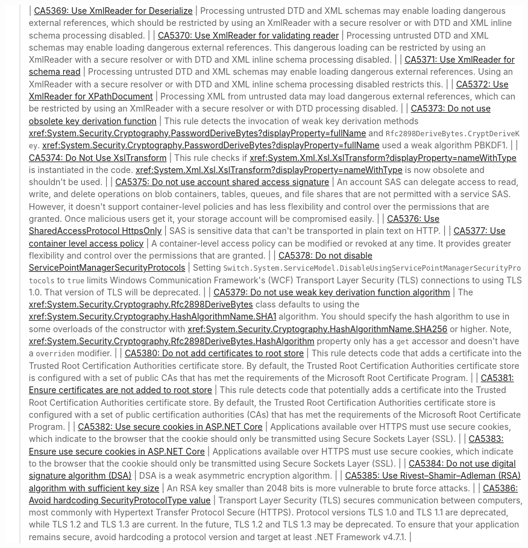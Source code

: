 > | [CA5369: Use XmlReader for Deserialize](ca5369.md) | Processing untrusted DTD and XML schemas may enable loading dangerous external references, which should be restricted by using an XmlReader with a secure resolver or with DTD and XML inline schema processing disabled. |
> | [CA5370: Use XmlReader for validating reader](ca5370.md) | Processing untrusted DTD and XML schemas may enable loading dangerous external references. This dangerous loading can be restricted by using an XmlReader with a secure resolver or with DTD and XML inline schema processing disabled. |
> | [CA5371: Use XmlReader for schema read](ca5371.md) | Processing untrusted DTD and XML schemas may enable loading dangerous external references. Using an XmlReader with a secure resolver or with DTD and XML inline schema processing disabled restricts this. |
> | [CA5372: Use XmlReader for XPathDocument](ca5372.md) | Processing XML from untrusted data may load dangerous external references, which can be restricted by using an XmlReader with a secure resolver or with DTD processing disabled. |
> | [CA5373: Do not use obsolete key derivation function](ca5373.md) | This rule detects the invocation of weak key derivation methods <xref:System.Security.Cryptography.PasswordDeriveBytes?displayProperty=fullName> and `Rfc2898DeriveBytes.CryptDeriveKey`. <xref:System.Security.Cryptography.PasswordDeriveBytes?displayProperty=fullName> used a weak algorithm PBKDF1. |
> | [CA5374: Do Not Use XslTransform](ca5374.md) | This rule checks if <xref:System.Xml.Xsl.XslTransform?displayProperty=nameWithType> is instantiated in the code. <xref:System.Xml.Xsl.XslTransform?displayProperty=nameWithType> is now obsolete and shouldn't be used. |
> | [CA5375: Do not use account shared access signature](ca5375.md) | An account SAS can delegate access to read, write, and delete operations on blob containers, tables, queues, and file shares that are not permitted with a service SAS. However, it doesn't support container-level policies and has less flexibility and control over the permissions that are granted. Once malicious users get it, your storage account will be compromised easily. |
> | [CA5376: Use SharedAccessProtocol HttpsOnly](ca5376.md) | SAS is sensitive data that can't be transported in plain text on HTTP. |
> | [CA5377: Use container level access policy](ca5377.md) | A container-level access policy can be modified or revoked at any time. It provides greater flexibility and control over the permissions that are granted. |
> | [CA5378: Do not disable ServicePointManagerSecurityProtocols](ca5378.md) | Setting `Switch.System.ServiceModel.DisableUsingServicePointManagerSecurityProtocols` to `true` limits Windows Communication Framework's (WCF) Transport Layer Security (TLS) connections to using TLS 1.0. That version of TLS will be deprecated. |
> | [CA5379: Do not use weak key derivation function algorithm](ca5379.md) | The <xref:System.Security.Cryptography.Rfc2898DeriveBytes> class defaults to using the <xref:System.Security.Cryptography.HashAlgorithmName.SHA1> algorithm. You should specify the hash algorithm to use in some overloads of the constructor with <xref:System.Security.Cryptography.HashAlgorithmName.SHA256> or higher. Note, <xref:System.Security.Cryptography.Rfc2898DeriveBytes.HashAlgorithm> property only has a `get` accessor and doesn't have a `overriden` modifier. |
> | [CA5380: Do not add certificates to root store](ca5380.md) | This rule detects code that adds a certificate into the Trusted Root Certification Authorities certificate store. By default, the Trusted Root Certification Authorities certificate store is configured with a set of public CAs that has met the requirements of the Microsoft Root Certificate Program. |
> | [CA5381: Ensure certificates are not added to root store](ca5381.md) | This rule detects code that potentially adds a certificate into the Trusted Root Certification Authorities certificate store. By default, the Trusted Root Certification Authorities certificate store is configured with a set of public certification authorities (CAs) that has met the requirements of the Microsoft Root Certificate Program. |
> | [CA5382: Use secure cookies in ASP.NET Core](ca5382.md) | Applications available over HTTPS must use secure cookies, which indicate to the browser that the cookie should only be transmitted using Secure Sockets Layer (SSL). |
> | [CA5383: Ensure use secure cookies in ASP.NET Core](ca5383.md) | Applications available over HTTPS must use secure cookies, which indicate to the browser that the cookie should only be transmitted using Secure Sockets Layer (SSL). |
> | [CA5384: Do not use digital signature algorithm (DSA)](ca5384.md) | DSA is a weak asymmetric encryption algorithm. |
> | [CA5385: Use Rivest–Shamir–Adleman (RSA) algorithm with sufficient key size](ca5385.md) | An RSA key smaller than 2048 bits is more vulnerable to brute force attacks. |
> | [CA5386: Avoid hardcoding SecurityProtocolType value](ca5386.md) | Transport Layer Security (TLS) secures communication between computers, most commonly with Hypertext Transfer Protocol Secure (HTTPS). Protocol versions TLS 1.0 and TLS 1.1 are deprecated, while TLS 1.2 and TLS 1.3 are current. In the future, TLS 1.2 and TLS 1.3 may be deprecated. To ensure that your application remains secure, avoid hardcoding a protocol version and target at least .NET Framework v4.7.1. |
